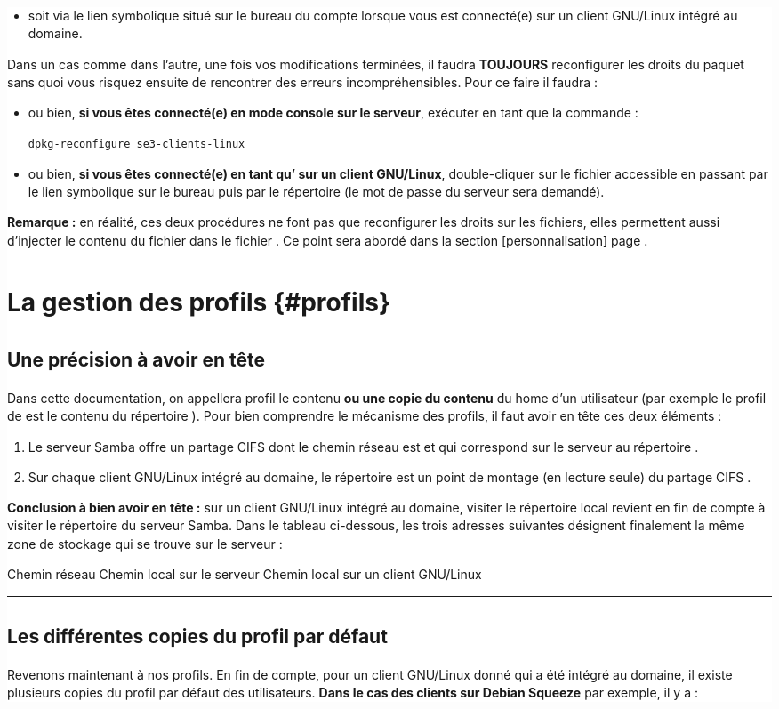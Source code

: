 -   soit via le lien symbolique situé sur le bureau du compte lorsque
    vous est connecté(e) sur un client GNU/Linux intégré au domaine.

Dans un cas comme dans l’autre, une fois vos modifications terminées, il
faudra **TOUJOURS** reconfigurer les droits du paquet sans quoi vous
risquez ensuite de rencontrer des erreurs incompréhensibles. Pour ce
faire il faudra :

-   ou bien, **si vous êtes connecté(e) en mode console sur le
    serveur**, exécuter en tant que la commande :

        dpkg-reconfigure se3-clients-linux

-   ou bien, **si vous êtes connecté(e) en tant qu’ sur un client
    GNU/Linux**, double-cliquer sur le fichier accessible en passant par
    le lien symbolique sur le bureau puis par le répertoire (le mot de
    passe du serveur sera demandé).

**Remarque :** en réalité, ces deux procédures ne font pas que
reconfigurer les droits sur les fichiers, elles permettent aussi
d’injecter le contenu du fichier dans le fichier . Ce point sera abordé
dans la section [personnalisation] page .

La gestion des profils {#profils}
======================

Une précision à avoir en tête
-----------------------------

Dans cette documentation, on appellera profil le contenu **ou une copie
du contenu** du home d’un utilisateur (par exemple le profil de est le
contenu du répertoire ). Pour bien comprendre le mécanisme des profils,
il faut avoir en tête ces deux éléments :

1.  Le serveur Samba offre un partage CIFS dont le chemin réseau est et
    qui correspond sur le serveur au répertoire .

2.  Sur chaque client GNU/Linux intégré au domaine, le répertoire est un
    point de montage (en lecture seule) du partage CIFS .

**Conclusion à bien avoir en tête :** sur un client GNU/Linux intégré au
domaine, visiter le répertoire local revient en fin de compte à visiter
le répertoire du serveur Samba. Dans le tableau ci-dessous, les trois
adresses suivantes désignent finalement la même zone de stockage qui se
trouve sur le serveur :

   Chemin réseau   Chemin local sur le serveur   Chemin local sur un client GNU/Linux
  --------------- ----------------------------- --------------------------------------
                                                

Les différentes copies du profil par défaut
-------------------------------------------

Revenons maintenant à nos profils. En fin de compte, pour un client
GNU/Linux donné qui a été intégré au domaine, il existe plusieurs copies
du profil par défaut des utilisateurs. **Dans le cas des clients sur
Debian Squeeze** par exemple, il y a :


[^1]: ou mieux, créer un fichier car le fichier peut être réédité à
[^2]: En fait, vous pouvez le faire bien sûr car vous êtes sur le
[^3]: Celui qui se trouve dans le fichier . Ce n’est pas un nom DNS
[^4]: Le terme de synchronisation est bien adapté car c’est justement la
[^5]: Cette restriction pourra, dans une certaine mesure, être levée
[^6]: Car c’est ce répertoire qui contient tous les réglages concernant
[^7]: Ne pas oublier cette étape, sans quoi les clients GNU/Linux
[^8]: Le fonctionnement du script de logon est décrit dans la
[^9]: Oui, il s’agit bien d’un répertoire dont le nom commence par un
[^10]: Le shebang est la première ligne d’un script qui commence par
[^11]: En fait, comme vous allez le voir juste après, cette règle n’est
[^12]: Rappelons à nouveau que le répertoire sur les clients GNU/Linux
[^13]: Les clients GNU/Linux ne tiennent compte que du nom des fichiers,
[^14]: Le nom du fichier doit être en majuscules uniquement et peu
[^15]: Même remarque que pour le fichier .
[^16]: Cette valeur règle le système, le temps de l’exécution des
[^17]: Un compte local est un compte figurant dans le fichier du client
[^18]: Attention d’utiliser un éditeur de texte respectueux de
[^19]: Du coup, mettre ou mettre comme premier argument revient
[^20]: En informatique, le masculin est autorisé pour le mot icône.
[^21]: Et c’est normal qu’il en soit ainsi puisque l’ouverture de
[^22]: Vous pouvez par exemple lancer l’installation via un script qui
[^23]: Changez bien sûr ... par l’IP réelle de votre Se3...
[^24]: Si vous avez du code bash à me proposer pour automatiser
[^25]: Même après redémarrage du système.
[^26]: Ce qu’on appelle les fichiers personnels , ce sont les fichiers
[^27]: Attention, pour pouvoir écrire à cette liste de diffusion, il
[^28]: Car tester une fonctionnalité prend du temps (la coder aussi